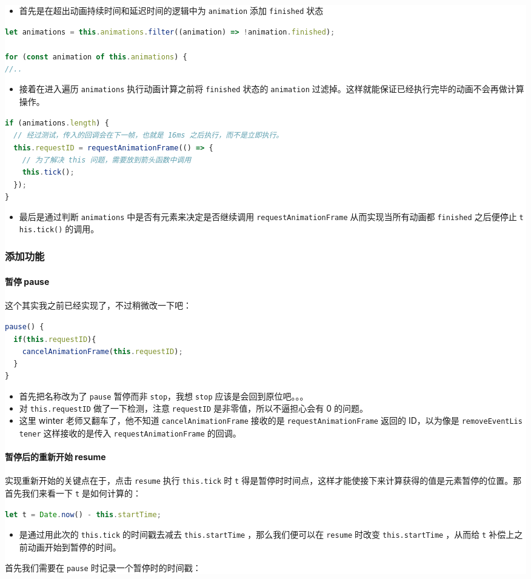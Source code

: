 - 首先是在超出动画持续时间和延迟时间的逻辑中为 `animation` 添加 `finished` 状态

```jsx
let animations = this.animations.filter((animation) => !animation.finished);

for (const animation of this.animations) {
//..
```

- 接着在进入遍历 `animations` 执行动画计算之前将 `finished` 状态的 `animation` 过滤掉。这样就能保证已经执行完毕的动画不会再做计算操作。

```jsx
if (animations.length) {
  // 经过测试，传入的回调会在下一帧，也就是 16ms 之后执行，而不是立即执行。
  this.requestID = requestAnimationFrame(() => {
    // 为了解决 this 问题，需要放到箭头函数中调用
    this.tick();
  });
}
```

- 最后是通过判断 `animations` 中是否有元素来决定是否继续调用 `requestAnimationFrame` 从而实现当所有动画都 `finished` 之后便停止 `this.tick()` 的调用。



### 添加功能

#### 暂停 pause

这个其实我之前已经实现了，不过稍微改一下吧：

```js
pause() {
  if(this.requestID){
    cancelAnimationFrame(this.requestID);
  }
}
```

- 首先把名称改为了 `pause` 暂停而非 `stop`，我想 `stop` 应该是会回到原位吧。。。
- 对 `this.requestID` 做了一下检测，注意 `requestID` 是非零值，所以不逼担心会有 0 的问题。
- 这里 winter 老师又翻车了，他不知道 `cancelAnimationFrame` 接收的是 `requestAnimationFrame` 返回的 ID，以为像是 `removeEventListener` 这样接收的是传入 `requestAnimationFrame` 的回调。



#### 暂停后的重新开始 resume

实现重新开始的关键点在于，点击 `resume` 执行 `this.tick` 时 `t` 得是暂停时时间点，这样才能使接下来计算获得的值是元素暂停的位置。那首先我们来看一下 `t` 是如何计算的：

```js
let t = Date.now() - this.startTime;
```

- 是通过用此次的 `this.tick` 的时间戳去减去 `this.startTime` ，那么我们便可以在 `resume` 时改变 `this.startTime` ，从而给 `t` 补偿上之前动画开始到暂停的时间。

首先我们需要在 `pause` 时记录一个暂停时的时间戳：
